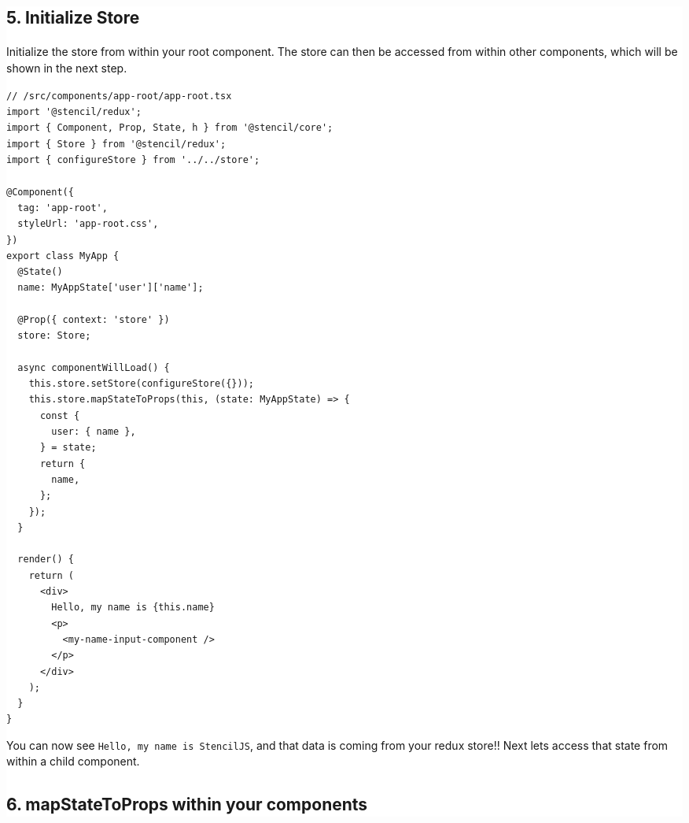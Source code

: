 ## 5. Initialize Store

Initialize the store from within your root component. The store can then be accessed from within other components, which will be shown in the next step.

```tsx
// /src/components/app-root/app-root.tsx
import '@stencil/redux';
import { Component, Prop, State, h } from '@stencil/core';
import { Store } from '@stencil/redux';
import { configureStore } from '../../store';

@Component({
  tag: 'app-root',
  styleUrl: 'app-root.css',
})
export class MyApp {
  @State()
  name: MyAppState['user']['name'];

  @Prop({ context: 'store' })
  store: Store;

  async componentWillLoad() {
    this.store.setStore(configureStore({}));
    this.store.mapStateToProps(this, (state: MyAppState) => {
      const {
        user: { name },
      } = state;
      return {
        name,
      };
    });
  }

  render() {
    return (
      <div>
        Hello, my name is {this.name}
        <p>
          <my-name-input-component />
        </p>
      </div>
    );
  }
}
```

You can now see `Hello, my name is StencilJS`, and that data is coming from your redux store!!
Next lets access that state from within a child component.

## 6. mapStateToProps within your components
